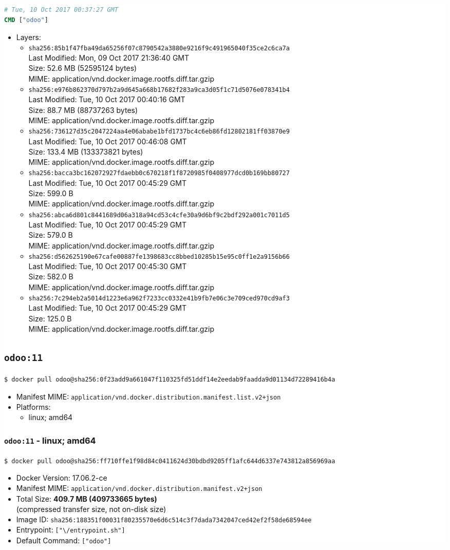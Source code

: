 ```dockerfile
# Tue, 10 Oct 2017 00:37:27 GMT
CMD ["odoo"]
```

-	Layers:
	-	`sha256:85b1f47fba49da65256f07c8790542a3880e9216f9c491965040f35ce2c6ca7a`  
		Last Modified: Mon, 09 Oct 2017 21:36:40 GMT  
		Size: 52.6 MB (52595124 bytes)  
		MIME: application/vnd.docker.image.rootfs.diff.tar.gzip
	-	`sha256:e976b862370d797b2a9d645a668b17682f283a9ca3d05f1c71d5076e078341b4`  
		Last Modified: Tue, 10 Oct 2017 00:40:16 GMT  
		Size: 88.7 MB (88737263 bytes)  
		MIME: application/vnd.docker.image.rootfs.diff.tar.gzip
	-	`sha256:736127d35c2047224aa4e06ababe1bfd1737bc4c6eb86fd12802181ff03870e9`  
		Last Modified: Tue, 10 Oct 2017 00:46:08 GMT  
		Size: 133.4 MB (133373821 bytes)  
		MIME: application/vnd.docker.image.rootfs.diff.tar.gzip
	-	`sha256:bacca3bc162072927fdaebb0c670218f1f8720985f0408977dcd0b169bb80727`  
		Last Modified: Tue, 10 Oct 2017 00:45:29 GMT  
		Size: 599.0 B  
		MIME: application/vnd.docker.image.rootfs.diff.tar.gzip
	-	`sha256:abca6d801c8441689d06a318a94cd53c4cfe30a9d6bf9c2bdf292a001c7011d5`  
		Last Modified: Tue, 10 Oct 2017 00:45:29 GMT  
		Size: 579.0 B  
		MIME: application/vnd.docker.image.rootfs.diff.tar.gzip
	-	`sha256:d562625190e67cafe00887fe1398683cc8bbed10285b15e95c0ff1e2a9156b66`  
		Last Modified: Tue, 10 Oct 2017 00:45:30 GMT  
		Size: 582.0 B  
		MIME: application/vnd.docker.image.rootfs.diff.tar.gzip
	-	`sha256:7c294eb2a5014d1223e6a962f7233cc0332e41b9fb7e06c3e709ced970cd9af3`  
		Last Modified: Tue, 10 Oct 2017 00:45:29 GMT  
		Size: 125.0 B  
		MIME: application/vnd.docker.image.rootfs.diff.tar.gzip

## `odoo:11`

```console
$ docker pull odoo@sha256:0f23add9a661047f110325fd51ddf14e2eedab9faadda9d01134d72289416b4a
```

-	Manifest MIME: `application/vnd.docker.distribution.manifest.list.v2+json`
-	Platforms:
	-	linux; amd64

### `odoo:11` - linux; amd64

```console
$ docker pull odoo@sha256:ff710ffe1f98d84c0411624d30bdbd9205ff1afc644d6337e743812a856969aa
```

-	Docker Version: 17.06.2-ce
-	Manifest MIME: `application/vnd.docker.distribution.manifest.v2+json`
-	Total Size: **409.7 MB (409733665 bytes)**  
	(compressed transfer size, not on-disk size)
-	Image ID: `sha256:188351f00031f80235570e6d6c514c3f7dada7342047ced42ef2f58de68594ee`
-	Entrypoint: `["\/entrypoint.sh"]`
-	Default Command: `["odoo"]`
